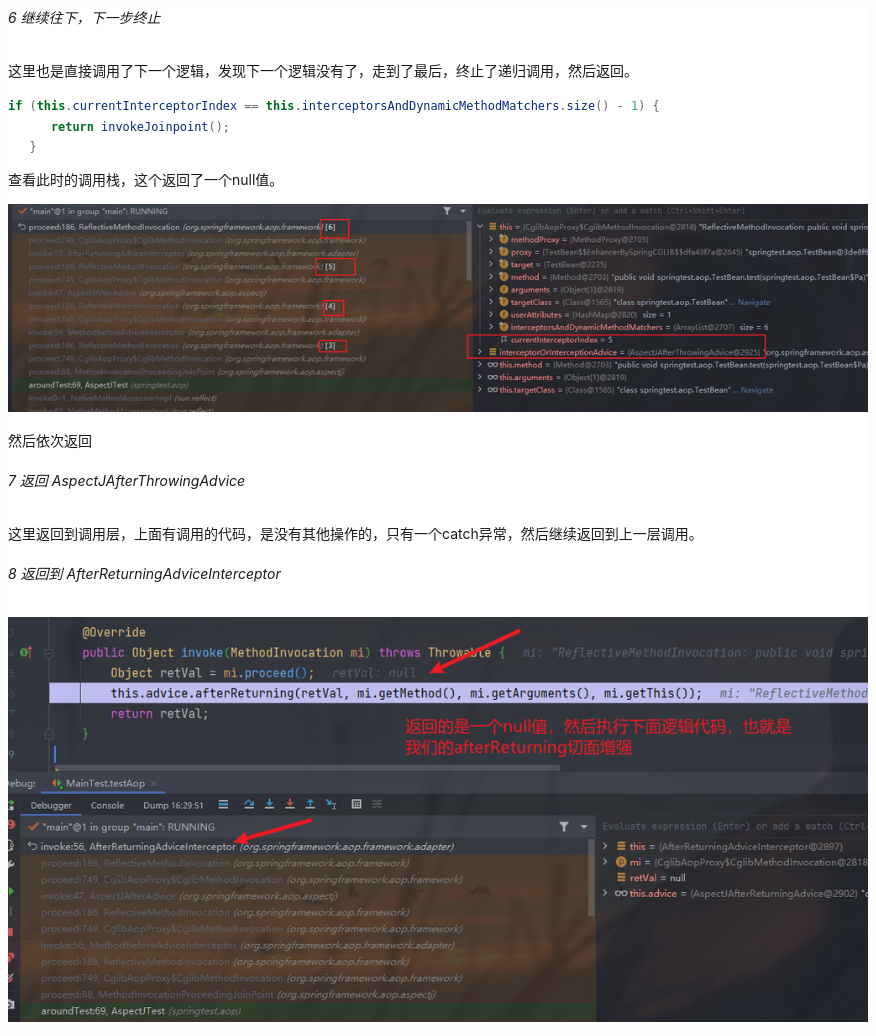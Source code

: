 ###### 6 继续往下，下一步终止

这里也是直接调用了下一个逻辑，发现下一个逻辑没有了，走到了最后，终止了递归调用，然后返回。

```java
if (this.currentInterceptorIndex == this.interceptorsAndDynamicMethodMatchers.size() - 1) {
      return invokeJoinpoint();
   }
```

查看此时的调用栈，这个返回了一个null值。

![image-20240130164700357](media/images/image-20240130164700357-17066044222941.png)

然后依次返回

###### 7 返回 AspectJAfterThrowingAdvice

这里返回到调用层，上面有调用的代码，是没有其他操作的，只有一个catch异常，然后继续返回到上一层调用。

###### 8 返回到 AfterReturningAdviceInterceptor

![image-20240130165200589](media/images/image-20240130165200589.png)
